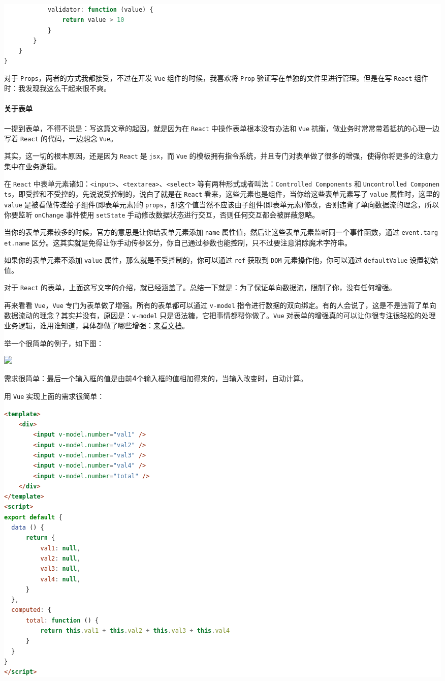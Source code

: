 ```js
            validator: function (value) {
                return value > 10
            }
        }
    }
}
```

对于 `Props`，两者的方式我都接受，不过在开发 `Vue` 组件的时候，我喜欢将 `Prop` 验证写在单独的文件里进行管理。但是在写 `React` 组件时：我发现我这么干起来很不爽。

#### 关于表单

一提到表单，不得不说是：写这篇文章的起因，就是因为在 `React` 中操作表单根本没有办法和 `Vue` 抗衡，做业务时常常带着抵抗的心理一边写着 `React` 的代码，一边想念 `Vue`。

其实，这一切的根本原因，还是因为 `React` 是 `jsx`，而 `Vue` 的模板拥有指令系统，并且专门对表单做了很多的增强，使得你将更多的注意力集中在业务逻辑。

在 `React` 中表单元素诸如：`<input>`、`<textarea>`、`<select>` 等有两种形式或者叫法：`Controlled Components` 和 `Uncontrolled Components`，即受控和不受控的，先说说受控制的，说白了就是在 `React` 看来，这些元素也是组件，当你给这些表单元素写了 `value` 属性时，这里的 `value` 是被看做传递给子组件(即表单元素)的 `props`，那这个值当然不应该由子组件(即表单元素)修改，否则违背了单向数据流的理念，所以你要监听 `onChange` 事件使用 `setState` 手动修改数据状态进行交互，否则任何交互都会被屏蔽忽略。

当你的表单元素较多的时候，官方的意思是让你给表单元素添加 `name` 属性值，然后让这些表单元素监听同一个事件函数，通过 `event.target.name` 区分。这其实就是免得让你手动传参区分，你自己通过参数也能控制，只不过要注意消除魔术字符串。

如果你的表单元素不添加 `value` 属性，那么就是不受控制的，你可以通过 `ref` 获取到 `DOM` 元素操作他，你可以通过 `defaultValue` 设置初始值。

对于 `React` 的表单，上面这写文字的介绍，就已经涵盖了。总结一下就是：为了保证单向数据流，限制了你，没有任何增强。

再来看看 `Vue`，`Vue` 专门为表单做了增强。所有的表单都可以通过 `v-model` 指令进行数据的双向绑定。有的人会说了，这是不是违背了单向数据流动的理念？其实并没有，原因是：`v-model` 只是语法糖，它把事情都帮你做了。`Vue` 对表单的增强真的可以让你很专注很轻松的处理业务逻辑，谁用谁知道，具体都做了哪些增强：[来看文档](https://cn.vuejs.org/v2/guide/forms.html)。

举一个很简单的例子，如下图：

<img src="../../asset/img/bdjs.jpg" width="400" />

需求很简单：最后一个输入框的值是由前4个输入框的值相加得来的，当输入改变时，自动计算。

用 `Vue` 实现上面的需求很简单：

```html
<template>
    <div>
        <input v-model.number="val1" />
        <input v-model.number="val2" />
        <input v-model.number="val3" />
        <input v-model.number="val4" />
        <input v-model.number="total" />
    </div>
</template>
<script>
export default {
  data () {
      return {
          val1: null,
          val2: null,
          val3: null,
          val4: null,
      }
  },
  computed: {
      total: function () {
          return this.val1 + this.val2 + this.val3 + this.val4
      }
  }
}
</script>
```
